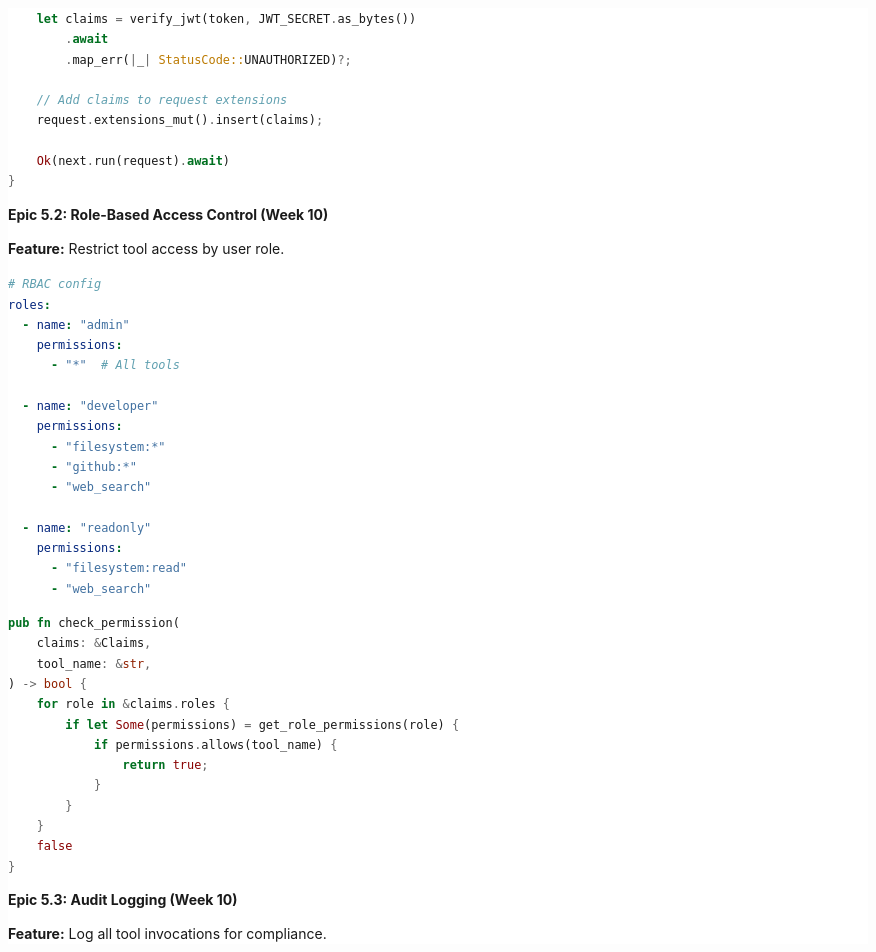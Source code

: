 ```rust
    let claims = verify_jwt(token, JWT_SECRET.as_bytes())
        .await
        .map_err(|_| StatusCode::UNAUTHORIZED)?;
    
    // Add claims to request extensions
    request.extensions_mut().insert(claims);
    
    Ok(next.run(request).await)
}
```

**Epic 5.2: Role-Based Access Control (Week 10)**

**Feature:** Restrict tool access by user role.

```yaml
# RBAC config
roles:
  - name: "admin"
    permissions:
      - "*"  # All tools
      
  - name: "developer"
    permissions:
      - "filesystem:*"
      - "github:*"
      - "web_search"
      
  - name: "readonly"
    permissions:
      - "filesystem:read"
      - "web_search"
```

```rust
pub fn check_permission(
    claims: &Claims,
    tool_name: &str,
) -> bool {
    for role in &claims.roles {
        if let Some(permissions) = get_role_permissions(role) {
            if permissions.allows(tool_name) {
                return true;
            }
        }
    }
    false
}
```

**Epic 5.3: Audit Logging (Week 10)**

**Feature:** Log all tool invocations for compliance.
